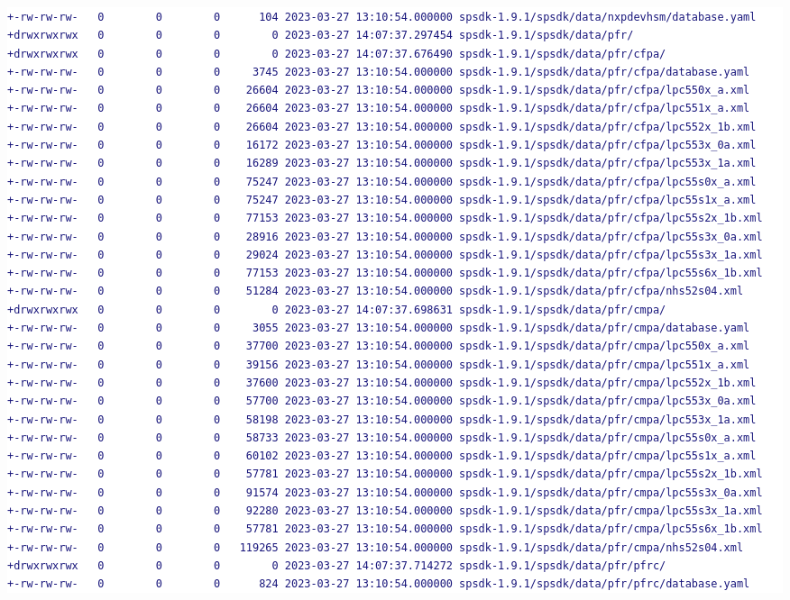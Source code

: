 ```diff
+-rw-rw-rw-   0        0        0      104 2023-03-27 13:10:54.000000 spsdk-1.9.1/spsdk/data/nxpdevhsm/database.yaml
+drwxrwxrwx   0        0        0        0 2023-03-27 14:07:37.297454 spsdk-1.9.1/spsdk/data/pfr/
+drwxrwxrwx   0        0        0        0 2023-03-27 14:07:37.676490 spsdk-1.9.1/spsdk/data/pfr/cfpa/
+-rw-rw-rw-   0        0        0     3745 2023-03-27 13:10:54.000000 spsdk-1.9.1/spsdk/data/pfr/cfpa/database.yaml
+-rw-rw-rw-   0        0        0    26604 2023-03-27 13:10:54.000000 spsdk-1.9.1/spsdk/data/pfr/cfpa/lpc550x_a.xml
+-rw-rw-rw-   0        0        0    26604 2023-03-27 13:10:54.000000 spsdk-1.9.1/spsdk/data/pfr/cfpa/lpc551x_a.xml
+-rw-rw-rw-   0        0        0    26604 2023-03-27 13:10:54.000000 spsdk-1.9.1/spsdk/data/pfr/cfpa/lpc552x_1b.xml
+-rw-rw-rw-   0        0        0    16172 2023-03-27 13:10:54.000000 spsdk-1.9.1/spsdk/data/pfr/cfpa/lpc553x_0a.xml
+-rw-rw-rw-   0        0        0    16289 2023-03-27 13:10:54.000000 spsdk-1.9.1/spsdk/data/pfr/cfpa/lpc553x_1a.xml
+-rw-rw-rw-   0        0        0    75247 2023-03-27 13:10:54.000000 spsdk-1.9.1/spsdk/data/pfr/cfpa/lpc55s0x_a.xml
+-rw-rw-rw-   0        0        0    75247 2023-03-27 13:10:54.000000 spsdk-1.9.1/spsdk/data/pfr/cfpa/lpc55s1x_a.xml
+-rw-rw-rw-   0        0        0    77153 2023-03-27 13:10:54.000000 spsdk-1.9.1/spsdk/data/pfr/cfpa/lpc55s2x_1b.xml
+-rw-rw-rw-   0        0        0    28916 2023-03-27 13:10:54.000000 spsdk-1.9.1/spsdk/data/pfr/cfpa/lpc55s3x_0a.xml
+-rw-rw-rw-   0        0        0    29024 2023-03-27 13:10:54.000000 spsdk-1.9.1/spsdk/data/pfr/cfpa/lpc55s3x_1a.xml
+-rw-rw-rw-   0        0        0    77153 2023-03-27 13:10:54.000000 spsdk-1.9.1/spsdk/data/pfr/cfpa/lpc55s6x_1b.xml
+-rw-rw-rw-   0        0        0    51284 2023-03-27 13:10:54.000000 spsdk-1.9.1/spsdk/data/pfr/cfpa/nhs52s04.xml
+drwxrwxrwx   0        0        0        0 2023-03-27 14:07:37.698631 spsdk-1.9.1/spsdk/data/pfr/cmpa/
+-rw-rw-rw-   0        0        0     3055 2023-03-27 13:10:54.000000 spsdk-1.9.1/spsdk/data/pfr/cmpa/database.yaml
+-rw-rw-rw-   0        0        0    37700 2023-03-27 13:10:54.000000 spsdk-1.9.1/spsdk/data/pfr/cmpa/lpc550x_a.xml
+-rw-rw-rw-   0        0        0    39156 2023-03-27 13:10:54.000000 spsdk-1.9.1/spsdk/data/pfr/cmpa/lpc551x_a.xml
+-rw-rw-rw-   0        0        0    37600 2023-03-27 13:10:54.000000 spsdk-1.9.1/spsdk/data/pfr/cmpa/lpc552x_1b.xml
+-rw-rw-rw-   0        0        0    57700 2023-03-27 13:10:54.000000 spsdk-1.9.1/spsdk/data/pfr/cmpa/lpc553x_0a.xml
+-rw-rw-rw-   0        0        0    58198 2023-03-27 13:10:54.000000 spsdk-1.9.1/spsdk/data/pfr/cmpa/lpc553x_1a.xml
+-rw-rw-rw-   0        0        0    58733 2023-03-27 13:10:54.000000 spsdk-1.9.1/spsdk/data/pfr/cmpa/lpc55s0x_a.xml
+-rw-rw-rw-   0        0        0    60102 2023-03-27 13:10:54.000000 spsdk-1.9.1/spsdk/data/pfr/cmpa/lpc55s1x_a.xml
+-rw-rw-rw-   0        0        0    57781 2023-03-27 13:10:54.000000 spsdk-1.9.1/spsdk/data/pfr/cmpa/lpc55s2x_1b.xml
+-rw-rw-rw-   0        0        0    91574 2023-03-27 13:10:54.000000 spsdk-1.9.1/spsdk/data/pfr/cmpa/lpc55s3x_0a.xml
+-rw-rw-rw-   0        0        0    92280 2023-03-27 13:10:54.000000 spsdk-1.9.1/spsdk/data/pfr/cmpa/lpc55s3x_1a.xml
+-rw-rw-rw-   0        0        0    57781 2023-03-27 13:10:54.000000 spsdk-1.9.1/spsdk/data/pfr/cmpa/lpc55s6x_1b.xml
+-rw-rw-rw-   0        0        0   119265 2023-03-27 13:10:54.000000 spsdk-1.9.1/spsdk/data/pfr/cmpa/nhs52s04.xml
+drwxrwxrwx   0        0        0        0 2023-03-27 14:07:37.714272 spsdk-1.9.1/spsdk/data/pfr/pfrc/
+-rw-rw-rw-   0        0        0      824 2023-03-27 13:10:54.000000 spsdk-1.9.1/spsdk/data/pfr/pfrc/database.yaml
```
